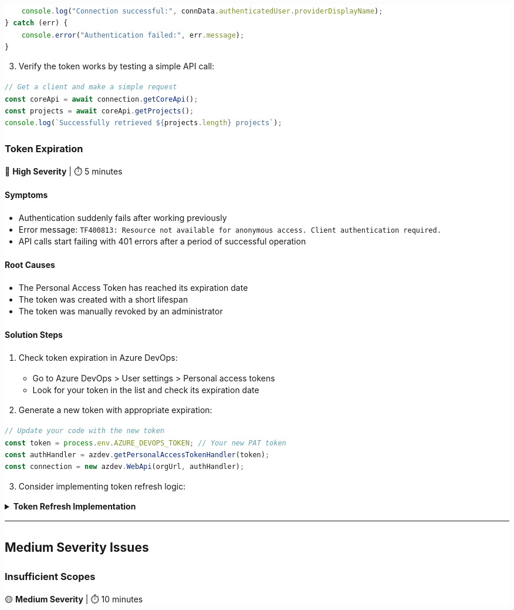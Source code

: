 ```typescript
    console.log("Connection successful:", connData.authenticatedUser.providerDisplayName);
} catch (err) {
    console.error("Authentication failed:", err.message);
}
```

3. Verify the token works by testing a simple API call:

```typescript
// Get a client and make a simple request
const coreApi = await connection.getCoreApi();
const projects = await coreApi.getProjects();
console.log(`Successfully retrieved ${projects.length} projects`);
```

### Token Expiration
🔴 **High Severity** | ⏱️ 5 minutes

#### Symptoms

- Authentication suddenly fails after working previously
- Error message: `TF400813: Resource not available for anonymous access. Client authentication required.`
- API calls start failing with 401 errors after a period of successful operation

#### Root Causes

- The Personal Access Token has reached its expiration date
- The token was created with a short lifespan
- The token was manually revoked by an administrator

#### Solution Steps

1. Check token expiration in Azure DevOps:
   - Go to Azure DevOps > User settings > Personal access tokens
   - Look for your token in the list and check its expiration date

2. Generate a new token with appropriate expiration:

```typescript
// Update your code with the new token
const token = process.env.AZURE_DEVOPS_TOKEN; // Your new PAT token
const authHandler = azdev.getPersonalAccessTokenHandler(token);
const connection = new azdev.WebApi(orgUrl, authHandler);
```

3. Consider implementing token refresh logic:

<details><summary><b>Token Refresh Implementation</b></summary></details>

---

## Medium Severity Issues

### Insufficient Scopes
🟡 **Medium Severity** | ⏱️ 10 minutes
